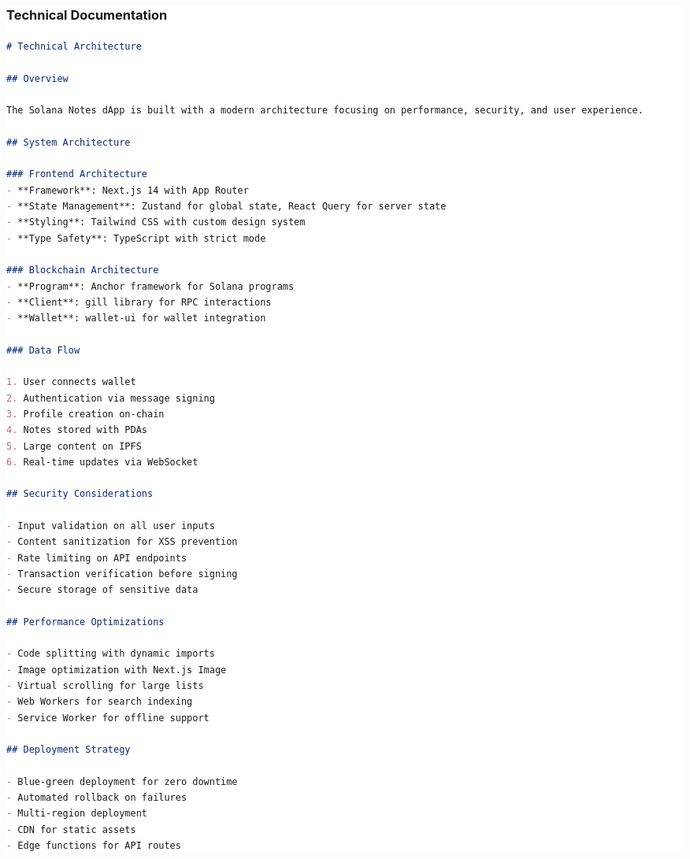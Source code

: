 ### Technical Documentation
```markdown
# Technical Architecture

## Overview

The Solana Notes dApp is built with a modern architecture focusing on performance, security, and user experience.

## System Architecture

### Frontend Architecture
- **Framework**: Next.js 14 with App Router
- **State Management**: Zustand for global state, React Query for server state
- **Styling**: Tailwind CSS with custom design system
- **Type Safety**: TypeScript with strict mode

### Blockchain Architecture
- **Program**: Anchor framework for Solana programs
- **Client**: gill library for RPC interactions
- **Wallet**: wallet-ui for wallet integration

### Data Flow

1. User connects wallet
2. Authentication via message signing
3. Profile creation on-chain
4. Notes stored with PDAs
5. Large content on IPFS
6. Real-time updates via WebSocket

## Security Considerations

- Input validation on all user inputs
- Content sanitization for XSS prevention
- Rate limiting on API endpoints
- Transaction verification before signing
- Secure storage of sensitive data

## Performance Optimizations

- Code splitting with dynamic imports
- Image optimization with Next.js Image
- Virtual scrolling for large lists
- Web Workers for search indexing
- Service Worker for offline support

## Deployment Strategy

- Blue-green deployment for zero downtime
- Automated rollback on failures
- Multi-region deployment
- CDN for static assets
- Edge functions for API routes
```
